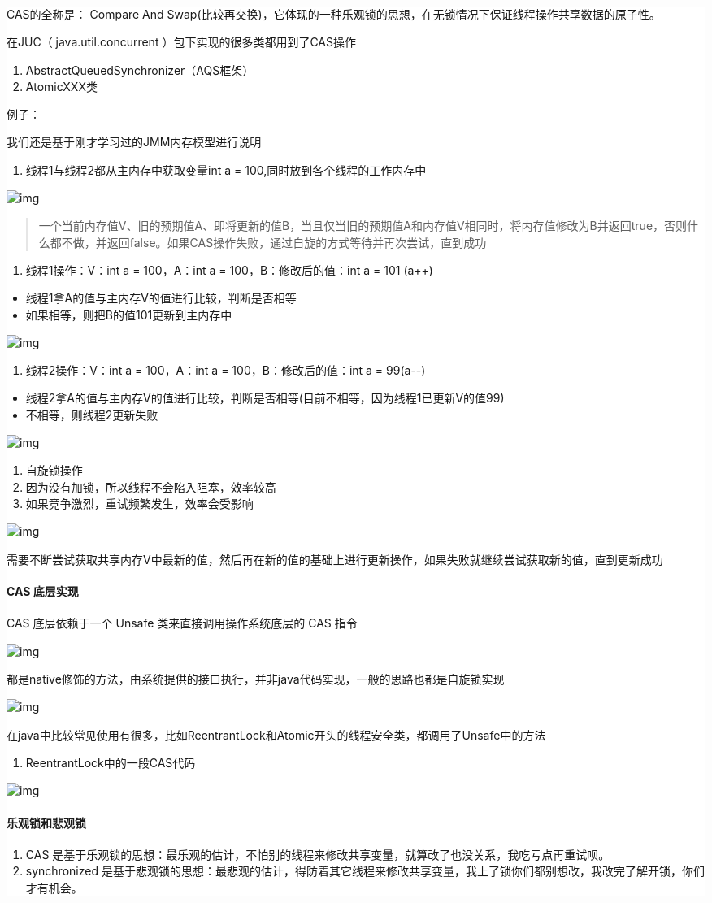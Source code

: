 CAS的全称是： Compare And Swap(比较再交换)，它体现的一种乐观锁的思想，在无锁情况下保证线程操作共享数据的原子性。

在JUC（ java.util.concurrent ）包下实现的很多类都用到了CAS操作

1. AbstractQueuedSynchronizer（AQS框架）
2. AtomicXXX类

例子：

我们还是基于刚才学习过的JMM内存模型进行说明

1. 线程1与线程2都从主内存中获取变量int a = 100,同时放到各个线程的工作内存中

![img](https://image.hyly.net/i/2025/09/22/d58d495edd998a4ad5623373e8306b6d-0.webp)

> 一个当前内存值V、旧的预期值A、即将更新的值B，当且仅当旧的预期值A和内存值V相同时，将内存值修改为B并返回true，否则什么都不做，并返回false。如果CAS操作失败，通过自旋的方式等待并再次尝试，直到成功

1. 线程1操作：V：int a = 100，A：int a = 100，B：修改后的值：int a = 101 (a++)
  - 线程1拿A的值与主内存V的值进行比较，判断是否相等
  - 如果相等，则把B的值101更新到主内存中

![img](https://image.hyly.net/i/2025/09/22/fd0a79ac2c30e88e26c68b44ba493b29-0.webp)

1. 线程2操作：V：int a = 100，A：int a = 100，B：修改后的值：int a = 99(a--)
  - 线程2拿A的值与主内存V的值进行比较，判断是否相等(目前不相等，因为线程1已更新V的值99)
  - 不相等，则线程2更新失败

![img](https://image.hyly.net/i/2025/09/22/93b8484a71b5279151d043367d249a28-0.webp)

1. 自旋锁操作
  1. 因为没有加锁，所以线程不会陷入阻塞，效率较高
  2. 如果竞争激烈，重试频繁发生，效率会受影响

![img](https://image.hyly.net/i/2025/09/22/5946a741568d839627ca5721a683a5e8-0.webp)

需要不断尝试获取共享内存V中最新的值，然后再在新的值的基础上进行更新操作，如果失败就继续尝试获取新的值，直到更新成功

####  CAS 底层实现

CAS 底层依赖于一个 Unsafe 类来直接调用操作系统底层的 CAS 指令

![img](https://image.hyly.net/i/2025/09/22/86ac835a7e66354bb5847c79d4b2a34b-0.webp)

都是native修饰的方法，由系统提供的接口执行，并非java代码实现，一般的思路也都是自旋锁实现

![img](https://image.hyly.net/i/2025/09/22/2b4b18e539eb900ac13ce1c1e2885630-0.webp)

在java中比较常见使用有很多，比如ReentrantLock和Atomic开头的线程安全类，都调用了Unsafe中的方法

1. ReentrantLock中的一段CAS代码

![img](https://image.hyly.net/i/2025/09/22/c42d42f4f02af61f272ee34c3a89db73-0.webp)

####  乐观锁和悲观锁

1. CAS 是基于乐观锁的思想：最乐观的估计，不怕别的线程来修改共享变量，就算改了也没关系，我吃亏点再重试呗。
2. synchronized 是基于悲观锁的思想：最悲观的估计，得防着其它线程来修改共享变量，我上了锁你们都别想改，我改完了解开锁，你们才有机会。
